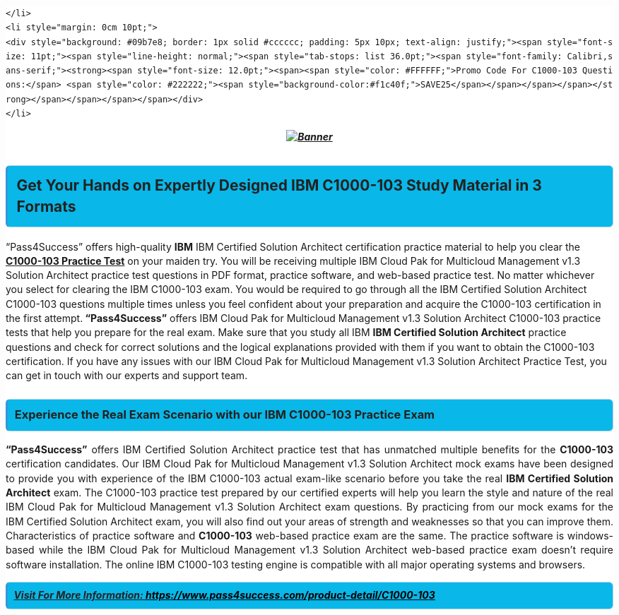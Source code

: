 	</li>
	<li style="margin: 0cm 10pt;">
	<div style="background: #09b7e8; border: 1px solid #cccccc; padding: 5px 10px; text-align: justify;"><span style="font-size: 11pt;"><span style="line-height: normal;"><span style="tab-stops: list 36.0pt;"><span style="font-family: Calibri,sans-serif;"><strong><span style="font-size: 12.0pt;"><span><span style="color: #FFFFFF;">Promo Code For C1000-103 Questions:</span> <span style="color: #222222;"><span style="background-color:#f1c40f;">SAVE25</span></span></span></span></strong></span></span></span></span></div>
	</li>
</ul>

<p style="text-align: center;"><em><strong><strong><a href="https://www.pass4success.com/ibm/exam/c1000-103"><img width="100%" src="https://i.imgur.com/VJgjeqx.jpg" alt="Banner"/></a></strong></strong></em></p>

<h2><span style="display: block; color: #222222; background: #09b7e8; border: 0.5px solid #AED6F1; border-left: 3px solid #3498DB; padding: .6em; border-radius: 6px;"><strong>Get Your Hands on Expertly Designed IBM C1000-103 Study Material in 3 Formats</strong></span></h2>

<p>“Pass4Success” offers high-quality <strong>IBM</strong> IBM Certified Solution Architect certification practice material to help you clear the <strong><a href="https://www.pass4success.com/ibm/exam/c1000-103">C1000-103 Practice Test</a></strong> on your maiden try. You will be receiving multiple IBM Cloud Pak for Multicloud Management v1.3 Solution Architect practice test questions in PDF format, practice software, and web-based practice test. No matter whichever you select for clearing the IBM C1000-103 exam. You would be required to go through all the IBM Certified Solution Architect C1000-103 questions multiple times unless you feel confident about your preparation and acquire the C1000-103 certification in the first attempt.<strong> “Pass4Success”</strong> offers IBM Cloud Pak for Multicloud Management v1.3 Solution Architect C1000-103 practice tests that help you prepare for the real exam. Make sure that you study all IBM <strong>IBM Certified Solution Architect</strong> practice questions and check for correct solutions and the logical explanations provided with them if you want to obtain the C1000-103 certification. If you have any issues with our IBM Cloud Pak for Multicloud Management v1.3 Solution Architect Practice Test, you can get in touch with our experts and support team.</p>

<h3><strong><strong><strong><span style="display: block; color: #222222; background: #09b7e8; border: 0.5px solid #AED6F1; border-left: 3px solid #3498DB; padding: .6em; border-radius: 6px;">Experience the Real Exam Scenario with our IBM C1000-103 Practice Exam </span></strong></strong></strong></h3>

<p style="text-align: justify;"><strong>“Pass4Success”</strong> offers IBM Certified Solution Architect practice test that has unmatched multiple benefits for the <strong>C1000-103</strong> certification candidates. Our IBM Cloud Pak for Multicloud Management v1.3 Solution Architect mock exams have been designed to provide you with experience of the IBM C1000-103 actual exam-like scenario before you take the real <strong>IBM Certified Solution Architect</strong> exam. The C1000-103 practice test prepared by our certified experts will help you learn the style and nature of the real IBM Cloud Pak for Multicloud Management v1.3 Solution Architect exam questions. By practicing from our mock exams for the IBM Certified Solution Architect exam, you will also find out your areas of strength and weaknesses so that you can improve them. Characteristics of practice software and <strong>C1000-103</strong> web-based practice exam are the same. The practice software is windows-based while the IBM Cloud Pak for Multicloud Management v1.3 Solution Architect web-based practice exam doesn’t require software installation. The online IBM C1000-103 testing engine is compatible with all major operating systems and browsers.</p>

<p><strong><strong><u><em><strong><strong><strong><strong><span style="display: block; color: #222222; background: #09b7e8; border: 0.5px solid #AED6F1; border-left: 3px solid #3498DB; padding: .6em; border-radius: 6px;">Visit For More Information: <span style="color: #000000;"><a href="https://www.pass4success.com/product-detail/C1000-103" style="color: #000000;">https://www.pass4success.com/product-detail/C1000-103</a></span></span></strong></strong></strong></strong></em></u></strong></strong></p>
